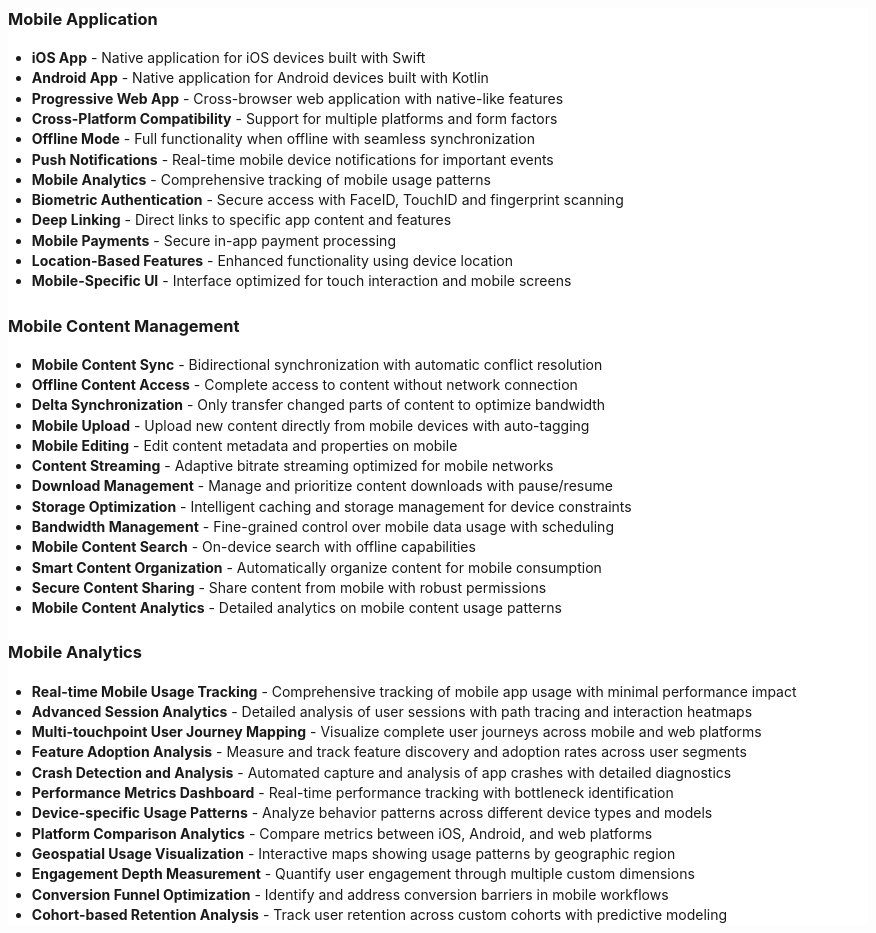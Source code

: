 ### Mobile Application
- **iOS App** - Native application for iOS devices built with Swift
- **Android App** - Native application for Android devices built with Kotlin
- **Progressive Web App** - Cross-browser web application with native-like features
- **Cross-Platform Compatibility** - Support for multiple platforms and form factors
- **Offline Mode** - Full functionality when offline with seamless synchronization
- **Push Notifications** - Real-time mobile device notifications for important events
- **Mobile Analytics** - Comprehensive tracking of mobile usage patterns
- **Biometric Authentication** - Secure access with FaceID, TouchID and fingerprint scanning
- **Deep Linking** - Direct links to specific app content and features
- **Mobile Payments** - Secure in-app payment processing
- **Location-Based Features** - Enhanced functionality using device location
- **Mobile-Specific UI** - Interface optimized for touch interaction and mobile screens

### Mobile Content Management
- **Mobile Content Sync** - Bidirectional synchronization with automatic conflict resolution
- **Offline Content Access** - Complete access to content without network connection
- **Delta Synchronization** - Only transfer changed parts of content to optimize bandwidth
- **Mobile Upload** - Upload new content directly from mobile devices with auto-tagging
- **Mobile Editing** - Edit content metadata and properties on mobile
- **Content Streaming** - Adaptive bitrate streaming optimized for mobile networks
- **Download Management** - Manage and prioritize content downloads with pause/resume 
- **Storage Optimization** - Intelligent caching and storage management for device constraints
- **Bandwidth Management** - Fine-grained control over mobile data usage with scheduling
- **Mobile Content Search** - On-device search with offline capabilities
- **Smart Content Organization** - Automatically organize content for mobile consumption
- **Secure Content Sharing** - Share content from mobile with robust permissions
- **Mobile Content Analytics** - Detailed analytics on mobile content usage patterns

### Mobile Analytics
- **Real-time Mobile Usage Tracking** - Comprehensive tracking of mobile app usage with minimal performance impact
- **Advanced Session Analytics** - Detailed analysis of user sessions with path tracing and interaction heatmaps
- **Multi-touchpoint User Journey Mapping** - Visualize complete user journeys across mobile and web platforms
- **Feature Adoption Analysis** - Measure and track feature discovery and adoption rates across user segments
- **Crash Detection and Analysis** - Automated capture and analysis of app crashes with detailed diagnostics
- **Performance Metrics Dashboard** - Real-time performance tracking with bottleneck identification
- **Device-specific Usage Patterns** - Analyze behavior patterns across different device types and models
- **Platform Comparison Analytics** - Compare metrics between iOS, Android, and web platforms
- **Geospatial Usage Visualization** - Interactive maps showing usage patterns by geographic region
- **Engagement Depth Measurement** - Quantify user engagement through multiple custom dimensions
- **Conversion Funnel Optimization** - Identify and address conversion barriers in mobile workflows
- **Cohort-based Retention Analysis** - Track user retention across custom cohorts with predictive modeling
